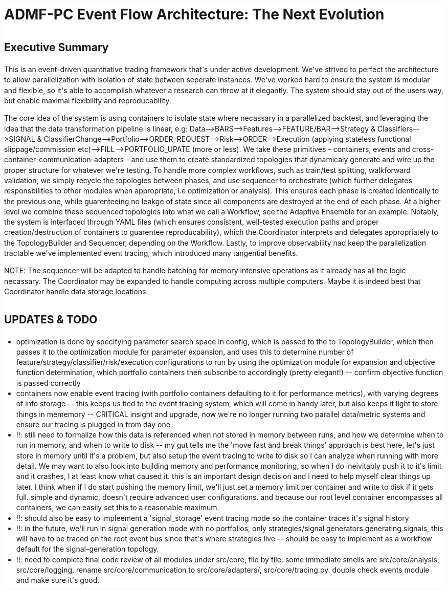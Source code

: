 # ADMF-PC Event Flow Architecture: The Next Evolution

## Executive Summary
This is an event-driven quantitative trading framework that's under active development. We've strived to perfect the architecture to allow parallelization with isolation of state between seperate instances. We've worked hard to ensure the system is modular and flexible, so it's able to accomplish whatever a research can throw at it elegantly. The system should stay out of the users way, but enable maximal flexibility and reproducability. 

The core idea of the system is using containers to isolate state where necassary in a parallelized backtest, and leveraging the idea that the data transformation pipeline is linear, e.g: Data-->BARS-->Features-->FEATURE/BAR-->Strategy & Classifiers-->SIGNAL & ClassifierChange-->Portfolio-->ORDER_REQUEST-->Risk-->ORDER-->Execution (applying stateless functional slippage/commission etc)-->FILL-->PORTFOLIO_UPATE (more or less). We take these primitives - containers, events and cross-container-communication-adapters - and use them to create standardized topologies that dynamicaly generate and wire up the proper structure for whatever we're testing. To handle more complex workflows, such as train/test splitting, walkforward validation, we simply recycle the topologies between phases, and use sequencer to orchestrate (which further delegates responsbilities to other modules when appropriate, i.e optimization or analysis). This ensures each phase is created identically to the previous one, while guarenteeing no leakge of state since all components are destroyed at the end of each phase. At a higher level we combine these sequenced topologies into what we call a Workflow, see the Adaptive Ensemble for an example. Notably, the system is interfaced through YAML files (which ensures consistent, well-tested execution paths and proper creation/destruction of containers to guarentee reproducability), which the Coordinator interprets and delegates appropriately to the TopologyBuilder and Sequencer, depending on the Workflow. Lastly, to improve observability nad keep the parallelization tractable we've implemented event tracing, which introduced many tangential benefits. 

NOTE: The sequencer will be adapted to handle batching for memory intensive operations as it already has all the logic necassary. The Coordinator may be expanded to handle computing across multiple computers. Maybe it is indeed best that Coordinator handle data storage locations. 


## UPDATES & TODO 
- optimization is done by specifying parameter search space in config, which is passed to the to TopologyBuilder, which then passes it to the optimization module for parameter expansion, and uses this to determine number of feature/strategy/classifier/risk/execution configurations to run by using the optimization module for expansion and objective function determination, which portfolio containers then subscribe to accordingly (pretty elegant!) -- confirm objective function is passed correctly
- containers now enable event tracing (with portfolio containers defaulting to it for performance metrics), with varying degrees of info storage -- this keeps us tied to the event tracing system, which will come in handy later, but also keeps it light to store things in mememory -- CRITICAL insight and upgrade, now we're no longer running two parallel data/metric systems and ensure our tracing is plugged in from day one 
- !!: still need to formalize how this data is referenced when not stored in memory between runs, and how we determine when to run in memory, and when to write to disk -- my gut tells me the 'move fast and break things' approach is best here, let's just store in memory until it's a problem, but also setup the event tracing to write to disk so I can analyze when running with more detail. We may want to also look into building memory and performance monitoring, so when I do ineivitably push it to it's limit and it crashes, I at least know what caused it. this is an important design decision and i need to help myself clear things up later. I think when if I do start pushing the memory limit, we'll just set a memory limit per container and write to disk if it gets full. simple and dynamic, doesn't require advanced user configurations. and because our root level container encompasses all containers, we can easily set this to a reasonable maximum. 
- !!: should also be easy to impleement a 'signal_storage' event tracing mode so the container traces it's signal history
- !!: in the future, we'll run in signal generation mode with no portfolios, only strategies/signal generators generating signals, this will have to be traced on the root event bus since that's where strategies live -- should be easy to implement as a workflow default for the signal-generation topology. 
- !!: need to complete final code review of all modules under src/core, file by file. some immediate smells are src/core/analysis, src/core/logging, rename src/core/communication to src/core/adapters/, src/core/tracing.py. double check events module and make sure it's good. 